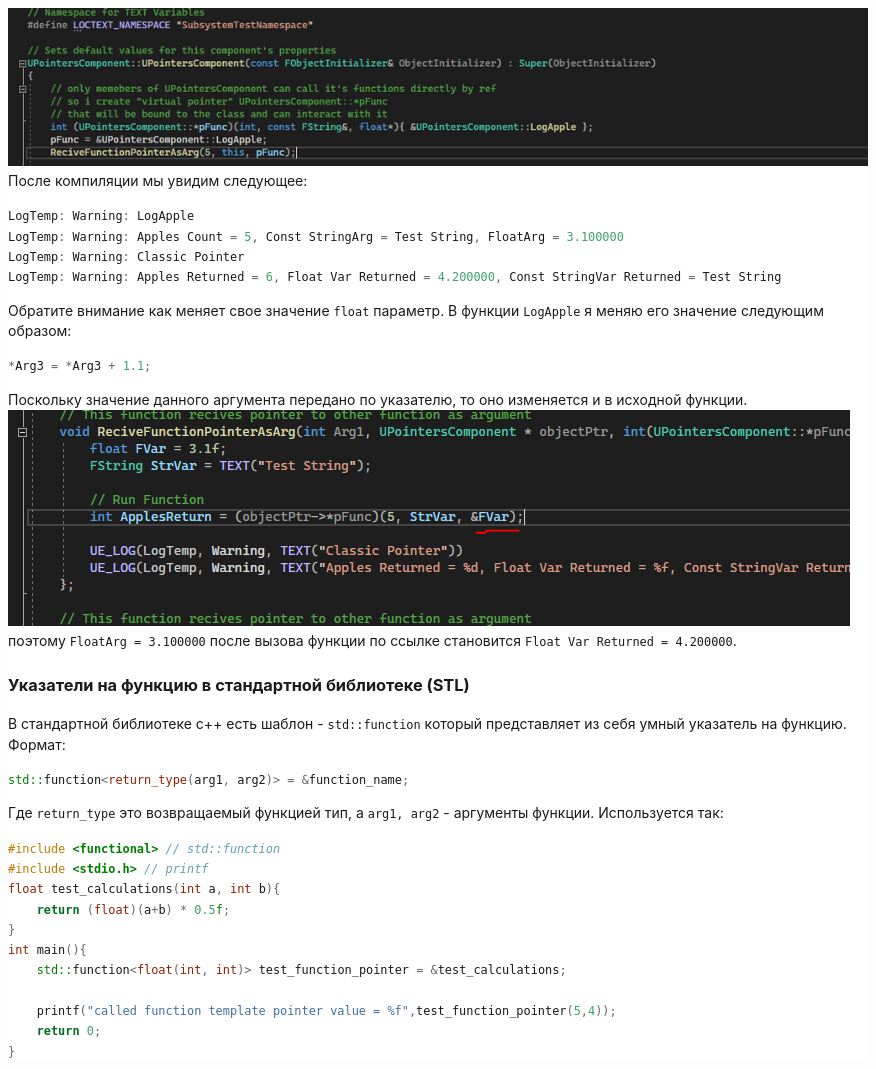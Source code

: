 ![ae6170be5d4aafd63205f13ea5be1f1a.png](../images/ae6170be5d4aafd63205f13ea5be1f1a.png)
После компиляции мы увидим следующее:
```cpp
LogTemp: Warning: LogApple
LogTemp: Warning: Apples Count = 5, Const StringArg = Test String, FloatArg = 3.100000
LogTemp: Warning: Classic Pointer
LogTemp: Warning: Apples Returned = 6, Float Var Returned = 4.200000, Const StringVar Returned = Test String
```
Обратите внимание как меняет свое значение `float` параметр.
В функции `LogApple` я меняю его значение следующим образом:
```cpp
*Arg3 = *Arg3 + 1.1;
```
Поскольку значение данного аргумента передано по указателю, то оно изменяется и в исходной функции.
![e2c4684e7e1abd9283aec7ac5d4af407.png](../images/e2c4684e7e1abd9283aec7ac5d4af407.png)
поэтому `FloatArg = 3.100000` после вызова функции по ссылке становится `Float Var Returned = 4.200000`.
### Указатели на функцию в стандартной библиотеке (STL)
В стандартной библиотеке с++ есть шаблон - `std::function` который представляет из себя умный указатель на функцию.
Формат:
```cpp
std::function<return_type(arg1, arg2)> = &function_name;
```
Где `return_type` это возвращаемый функцией тип, а `arg1, arg2` - аргументы функции.
Используется так:
```cpp
#include <functional> // std::function
#include <stdio.h> // printf
float test_calculations(int a, int b){
    return (float)(a+b) * 0.5f;
}
int main(){
    std::function<float(int, int)> test_function_pointer = &test_calculations;
 
    printf("called function template pointer value = %f",test_function_pointer(5,4));
    return 0;
}
```